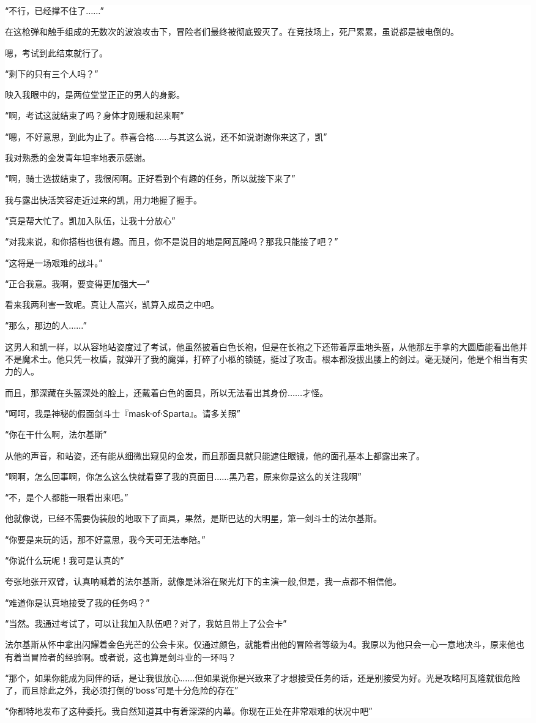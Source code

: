 “不行，已经撑不住了……”

在这枪弹和触手组成的无数次的波浪攻击下，冒险者们最终被彻底毁灭了。在竞技场上，死尸累累，虽说都是被电倒的。

嗯，考试到此结束就行了。

“剩下的只有三个人吗？”

映入我眼中的，是两位堂堂正正的男人的身影。

“啊，考试这就结束了吗？身体才刚暖和起来啊”

“嗯，不好意思，到此为止了。恭喜合格……与其这么说，还不如说谢谢你来这了，凯”

我对熟悉的金发青年坦率地表示感谢。

“啊，骑士选拔结束了，我很闲啊。正好看到个有趣的任务，所以就接下来了”

我与露出快活笑容走近过来的凯，用力地握了握手。

“真是帮大忙了。凯加入队伍，让我十分放心”

“对我来说，和你搭档也很有趣。而且，你不是说目的地是阿瓦隆吗？那我只能接了吧？”

“这将是一场艰难的战斗。”

“正合我意。我啊，要变得更加强大—”

看来我两利害一致呢。真让人高兴，凯算入成员之中吧。

“那么，那边的人……”

这男人和凯一样，以从容地站姿度过了考试，他虽然披着白色长袍，但是在长袍之下还带着厚重地头盔，从他那左手拿的大圆盾能看出他并不是魔术士。他只凭一枚盾，就弹开了我的魔弹，打碎了小柩的锁链，挺过了攻击。根本都没拔出腰上的剑过。毫无疑问，他是个相当有实力的人。

而且，那深藏在头盔深处的脸上，还戴着白色的面具，所以无法看出其身份……才怪。

“呵呵，我是神秘的假面剑斗士『mask·of·Sparta』。请多关照”

“你在干什么啊，法尔基斯”

从他的声音，和站姿，还有能从细微出窥见的金发，而且那面具就只能遮住眼镜，他的面孔基本上都露出来了。

“啊啊，怎么回事啊，你怎么这么快就看穿了我的真面目……黑乃君，原来你是这么的关注我啊”

“不，是个人都能一眼看出来吧。”

他就像说，已经不需要伪装般的地取下了面具，果然，是斯巴达的大明星，第一剑斗士的法尔基斯。

“你要是来玩的话，那不好意思，我今天可无法奉陪。”

“你说什么玩呢！我可是认真的”

夸张地张开双臂，认真呐喊着的法尔基斯，就像是沐浴在聚光灯下的主演一般,但是，我一点都不相信他。

“难道你是认真地接受了我的任务吗？”

“当然。我通过考试了，可以让我加入队伍吧？对了，我姑且带上了公会卡”

法尔基斯从怀中拿出闪耀着金色光芒的公会卡来。仅通过颜色，就能看出他的冒险者等级为4。我原以为他只会一心一意地决斗，原来他也有着当冒险者的经验啊。或者说，这也算是剑斗业的一环吗？

“那个，如果你能成为同伴的话，是让我很放心……但如果说你是兴致来了才想接受任务的话，还是别接受为好。光是攻略阿瓦隆就很危险了，而且除此之外，我必须打倒的‘boss’可是十分危险的存在”

“你都特地发布了这种委托。我自然知道其中有着深深的内幕。你现在正处在非常艰难的状况中吧”
